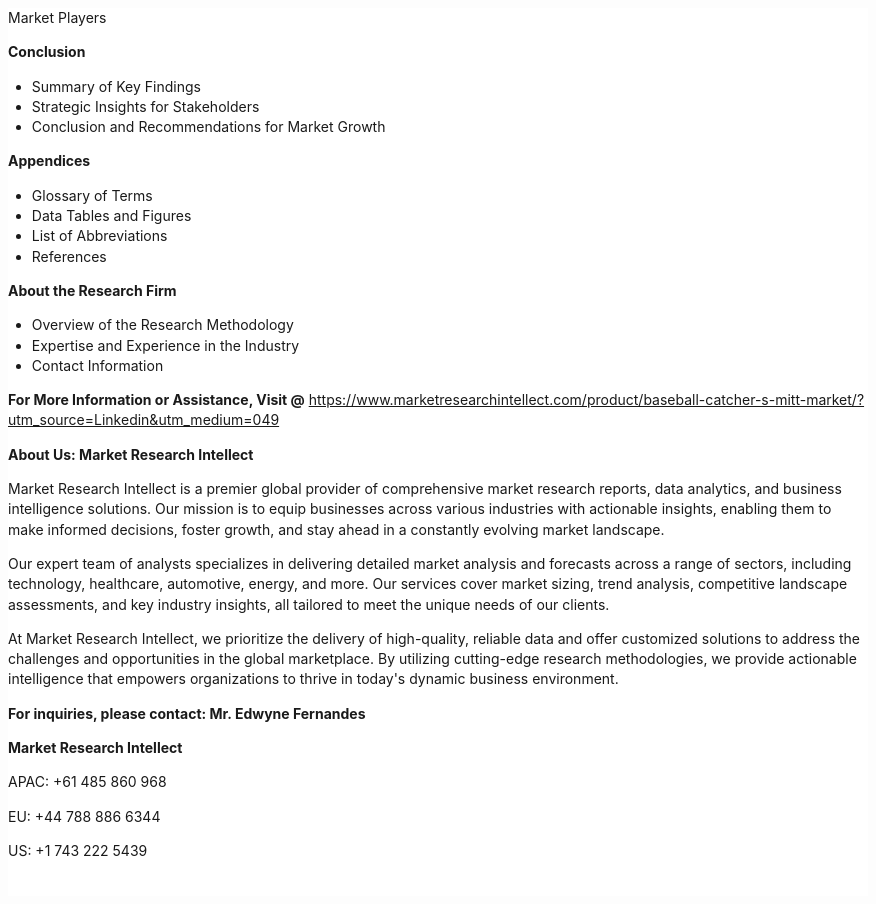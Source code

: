 Market Players</li></ul><p><strong>Conclusion</strong></p><ul><li>Summary of Key Findings</li><li>Strategic Insights for Stakeholders</li><li>Conclusion and Recommendations for Market Growth</li></ul><p><strong>Appendices</strong></p><ul><li>Glossary of Terms</li><li>Data Tables and Figures</li><li>List of Abbreviations</li><li>References</li></ul><p><strong>About the Research Firm</strong></p><ul><li>Overview of the Research Methodology</li><li>Expertise and Experience in the Industry</li><li>Contact Information</li></ul></div><div class="article-main__content" data-test-id="publishing-text-block"><p><span class="font-[700]"><strong>For More Information or Assistance, Visit @</strong>&nbsp;<a href="https://www.marketresearchintellect.com/product/baseball-catcher-s-mitt-market/?utm_source=Linkedin&utm_medium=049">https://www.marketresearchintellect.com/product/baseball-catcher-s-mitt-market/?utm_source=Linkedin&utm_medium=049</a></span></p><p><strong>About Us: Market Research Intellect</strong></p><p>Market Research Intellect is a premier global provider of comprehensive market research reports, data analytics, and business intelligence solutions. Our mission is to equip businesses across various industries with actionable insights, enabling them to make informed decisions, foster growth, and stay ahead in a constantly evolving market landscape.</p><p>Our expert team of analysts specializes in delivering detailed market analysis and forecasts across a range of sectors, including technology, healthcare, automotive, energy, and more. Our services cover market sizing, trend analysis, competitive landscape assessments, and key industry insights, all tailored to meet the unique needs of our clients.</p><p>At Market Research Intellect, we prioritize the delivery of high-quality, reliable data and offer customized solutions to address the challenges and opportunities in the global marketplace. By utilizing cutting-edge research methodologies, we provide actionable intelligence that empowers organizations to thrive in today's dynamic business environment.</p><p><strong>For inquiries, please contact: Mr. Edwyne Fernandes</strong></p><p><strong>Market Research Intellect</strong></p><p>APAC: +61 485 860 968</p><p>EU: +44 788 886 6344</p><p>US: +1 743 222 5439</p></div><div class="article-main__content" data-test-id="publishing-text-block">&nbsp;</div>
